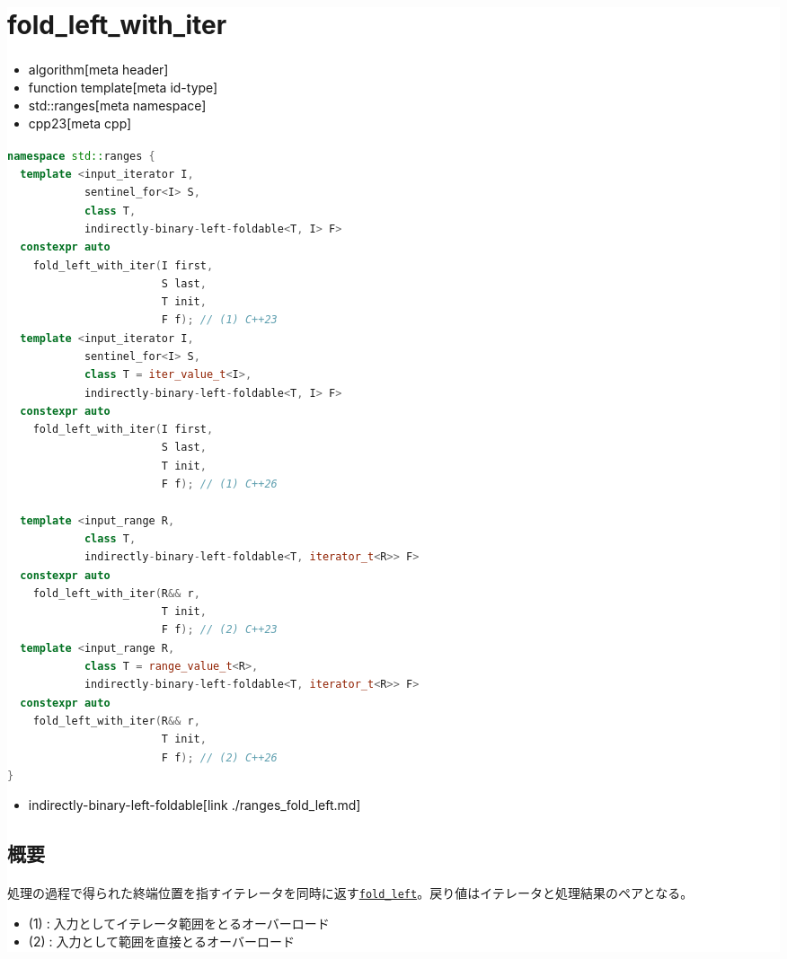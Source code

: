 # fold_left_with_iter
* algorithm[meta header]
* function template[meta id-type]
* std::ranges[meta namespace]
* cpp23[meta cpp]

```cpp
namespace std::ranges {
  template <input_iterator I,
            sentinel_for<I> S,
            class T,
            indirectly-binary-left-foldable<T, I> F>
  constexpr auto
    fold_left_with_iter(I first,
                        S last,
                        T init,
                        F f); // (1) C++23
  template <input_iterator I,
            sentinel_for<I> S,
            class T = iter_value_t<I>,
            indirectly-binary-left-foldable<T, I> F>
  constexpr auto
    fold_left_with_iter(I first,
                        S last,
                        T init,
                        F f); // (1) C++26

  template <input_range R,
            class T,
            indirectly-binary-left-foldable<T, iterator_t<R>> F>
  constexpr auto
    fold_left_with_iter(R&& r,
                        T init,
                        F f); // (2) C++23
  template <input_range R,
            class T = range_value_t<R>,
            indirectly-binary-left-foldable<T, iterator_t<R>> F>
  constexpr auto
    fold_left_with_iter(R&& r,
                        T init,
                        F f); // (2) C++26
}
```
* indirectly-binary-left-foldable[link ./ranges_fold_left.md]

## 概要

処理の過程で得られた終端位置を指すイテレータを同時に返す[`fold_left`](./ranges_fold_left.md)。戻り値はイテレータと処理結果のペアとなる。

- (1) : 入力としてイテレータ範囲をとるオーバーロード
- (2) : 入力として範囲を直接とるオーバーロード
